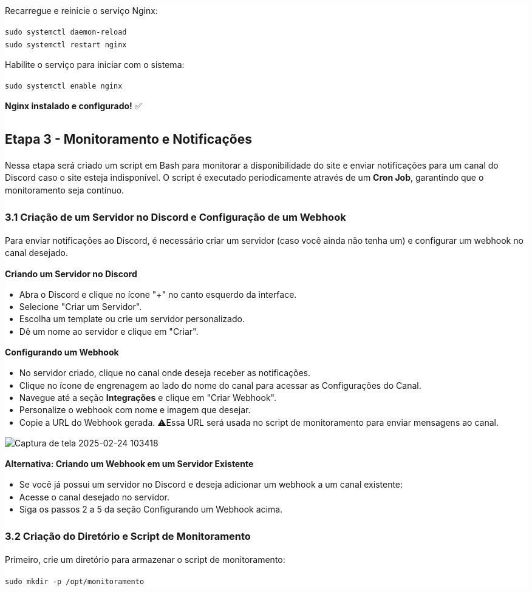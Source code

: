 Recarregue e reinicie o serviço Nginx:

```
sudo systemctl daemon-reload
sudo systemctl restart nginx
```

Habilite o serviço para iniciar com o sistema:

```
sudo systemctl enable nginx
```

**Nginx instalado e configurado!** ✅

## Etapa 3 - Monitoramento e Notificações

Nessa etapa será criado um script em Bash para monitorar a disponibilidade do site e enviar notificações para um canal do Discord caso o site esteja indisponível. O script é executado periodicamente através de um **Cron Job**, garantindo que o monitoramento seja contínuo.

### 3.1 Criação de um Servidor no Discord e Configuração de um Webhook

Para enviar notificações ao Discord, é necessário criar um servidor (caso você ainda não tenha um) e configurar um webhook no canal desejado.

**Criando um Servidor no Discord**
- Abra o Discord e clique no ícone "+" no canto esquerdo da interface.
- Selecione "Criar um Servidor".
- Escolha um template ou crie um servidor personalizado.
- Dê um nome ao servidor e clique em "Criar".

**Configurando um Webhook**
- No servidor criado, clique no canal onde deseja receber as notificações.
- Clique no ícone de engrenagem ao lado do nome do canal para acessar as Configurações do Canal.
- Navegue até a seção **Integrações** e clique em "Criar Webhook".
- Personalize o webhook com nome e imagem que desejar.
- Copie a URL do Webhook gerada. ⚠️Essa URL será usada no script de monitoramento para enviar mensagens ao canal.

![Captura de tela 2025-02-24 103418](https://github.com/user-attachments/assets/b428e270-8c33-4033-b98b-696f8126826d)

**Alternativa: Criando um Webhook em um Servidor Existente**
- Se você já possui um servidor no Discord e deseja adicionar um webhook a um canal existente:
- Acesse o canal desejado no servidor.
- Siga os passos 2 a 5 da seção Configurando um Webhook acima.

### 3.2 Criação do Diretório e Script de Monitoramento

Primeiro, crie um diretório para armazenar o script de monitoramento:

```
sudo mkdir -p /opt/monitoramento
```
